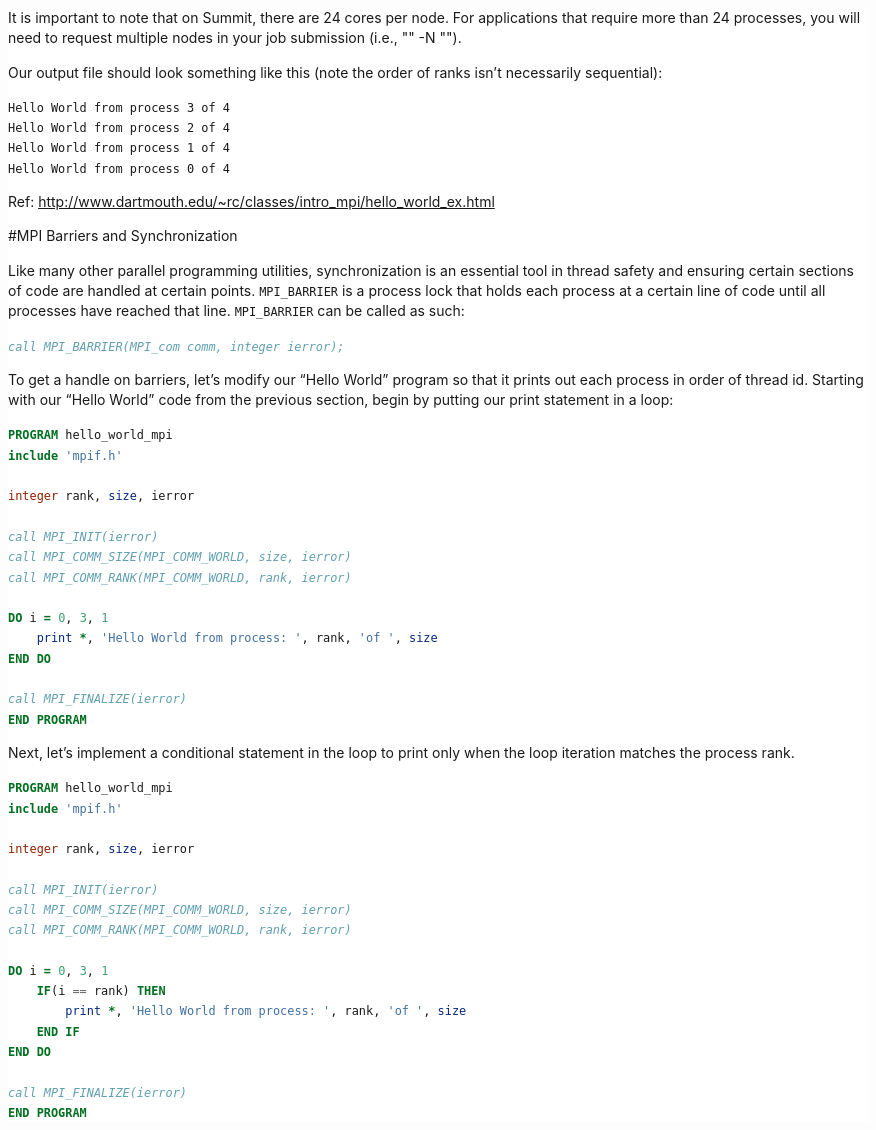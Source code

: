 It is important to note that on Summit, there are 24 cores per node. For applications that require
more than 24 processes, you will need to request multiple nodes in your job submission (i.e.,
"" -N <number of nodes> "").

Our output file should look something like this (note the order of ranks isn’t necessarily
sequential):
```
Hello World from process 3 of 4
Hello World from process 2 of 4
Hello World from process 1 of 4
Hello World from process 0 of 4
```

Ref: <http://www.dartmouth.edu/~rc/classes/intro_mpi/hello_world_ex.html>

#MPI Barriers and Synchronization

Like many other parallel programming utilities, synchronization is an essential tool in thread
safety and ensuring certain sections of code are handled at certain points. `MPI_BARRIER` is a
process lock that holds each process at a certain line of code until all processes have reached
that line. `MPI_BARRIER` can be called as such:

```fortran
call MPI_BARRIER(MPI_com comm, integer ierror);

```
To get a handle on barriers, let’s modify our “Hello World” program so that it prints out each
process in order of thread id. Starting with our “Hello World” code from the previous section,
begin by putting our print statement in a loop:

```fortran
PROGRAM hello_world_mpi
include 'mpif.h'

integer rank, size, ierror

call MPI_INIT(ierror)
call MPI_COMM_SIZE(MPI_COMM_WORLD, size, ierror)
call MPI_COMM_RANK(MPI_COMM_WORLD, rank, ierror)

DO i = 0, 3, 1
    print *, 'Hello World from process: ', rank, 'of ', size
END DO

call MPI_FINALIZE(ierror)
END PROGRAM
```

Next, let’s implement a conditional statement in the loop to print only when the loop iteration
matches the process rank.

```fortran
PROGRAM hello_world_mpi
include 'mpif.h'

integer rank, size, ierror

call MPI_INIT(ierror)
call MPI_COMM_SIZE(MPI_COMM_WORLD, size, ierror)
call MPI_COMM_RANK(MPI_COMM_WORLD, rank, ierror)

DO i = 0, 3, 1
    IF(i == rank) THEN 
        print *, 'Hello World from process: ', rank, 'of ', size
    END IF
END DO

call MPI_FINALIZE(ierror)
END PROGRAM
```
